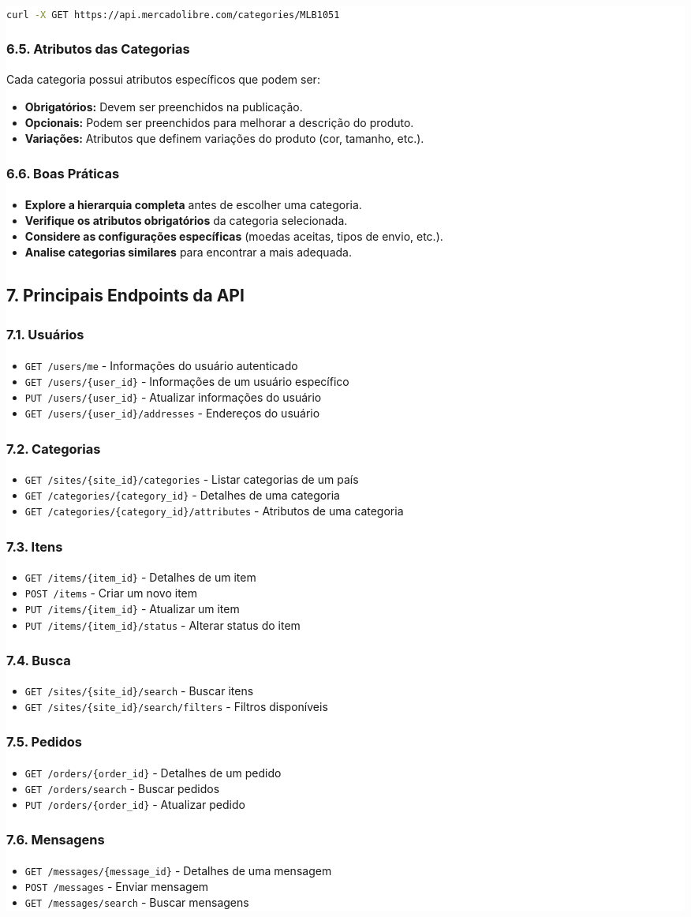 ```bash
curl -X GET https://api.mercadolibre.com/categories/MLB1051
```

### 6.5. Atributos das Categorias

Cada categoria possui atributos específicos que podem ser:
-   **Obrigatórios:** Devem ser preenchidos na publicação.
-   **Opcionais:** Podem ser preenchidos para melhorar a descrição do produto.
-   **Variações:** Atributos que definem variações do produto (cor, tamanho, etc.).

### 6.6. Boas Práticas

-   **Explore a hierarquia completa** antes de escolher uma categoria.
-   **Verifique os atributos obrigatórios** da categoria selecionada.
-   **Considere as configurações específicas** (moedas aceitas, tipos de envio, etc.).
-   **Analise categorias similares** para encontrar a mais adequada.


## 7. Principais Endpoints da API

### 7.1. Usuários
- `GET /users/me` - Informações do usuário autenticado
- `GET /users/{user_id}` - Informações de um usuário específico
- `PUT /users/{user_id}` - Atualizar informações do usuário
- `GET /users/{user_id}/addresses` - Endereços do usuário

### 7.2. Categorias
- `GET /sites/{site_id}/categories` - Listar categorias de um país
- `GET /categories/{category_id}` - Detalhes de uma categoria
- `GET /categories/{category_id}/attributes` - Atributos de uma categoria

### 7.3. Itens
- `GET /items/{item_id}` - Detalhes de um item
- `POST /items` - Criar um novo item
- `PUT /items/{item_id}` - Atualizar um item
- `PUT /items/{item_id}/status` - Alterar status do item

### 7.4. Busca
- `GET /sites/{site_id}/search` - Buscar itens
- `GET /sites/{site_id}/search/filters` - Filtros disponíveis

### 7.5. Pedidos
- `GET /orders/{order_id}` - Detalhes de um pedido
- `GET /orders/search` - Buscar pedidos
- `PUT /orders/{order_id}` - Atualizar pedido

### 7.6. Mensagens
- `GET /messages/{message_id}` - Detalhes de uma mensagem
- `POST /messages` - Enviar mensagem
- `GET /messages/search` - Buscar mensagens

